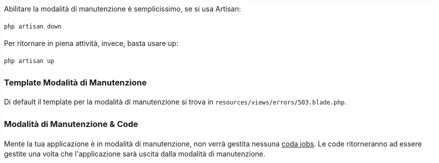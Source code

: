 Abilitare la modalità di manutenzione è semplicissimo, se si usa Artisan:

	php artisan down

Per ritornare in piena attività, invece, basta usare up:

	php artisan up

### Template Modalità di Manutenzione

Di default il template per la modalità di manutenzione si trova in `resources/views/errors/503.blade.php`.

### Modalità di Manutenzione & Code

Mente la tua applicazione è in modalità di manutenzione, non verrà gestita nessuna [coda jobs](/docs/{{version}}/queues). Le code ritorneranno ad essere gestite una volta che l'applicazione sarà uscita dalla modalità di manutenzione.
